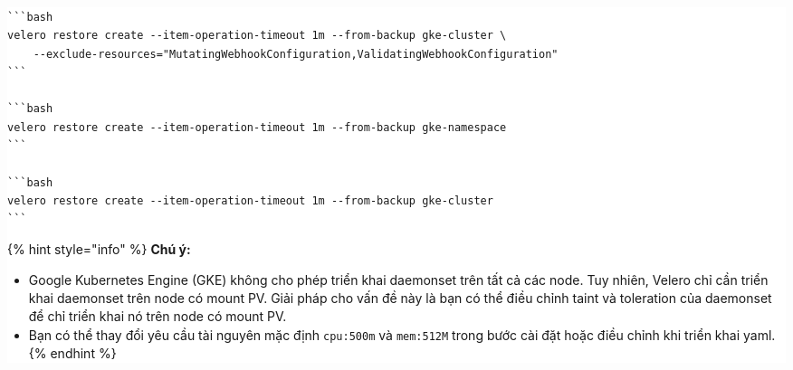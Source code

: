     ```bash
    velero restore create --item-operation-timeout 1m --from-backup gke-cluster \
        --exclude-resources="MutatingWebhookConfiguration,ValidatingWebhookConfiguration"
    ```

    ```bash
    velero restore create --item-operation-timeout 1m --from-backup gke-namespace
    ```

    ```bash
    velero restore create --item-operation-timeout 1m --from-backup gke-cluster
    ```

{% hint style="info" %}
**Chú ý:**

* Google Kubernetes Engine (GKE) không cho phép triển khai daemonset trên tất cả các node. Tuy nhiên, Velero chỉ cần triển khai daemonset trên node có mount PV. Giải pháp cho vấn đề này là bạn có thể điều chỉnh taint và toleration của daemonset để chỉ triển khai nó trên node có mount PV.
* Bạn có thể thay đổi yêu cầu tài nguyên mặc định `cpu:500m` và `mem:512M` trong bước cài đặt hoặc điều chỉnh khi triển khai yaml.
{% endhint %}
